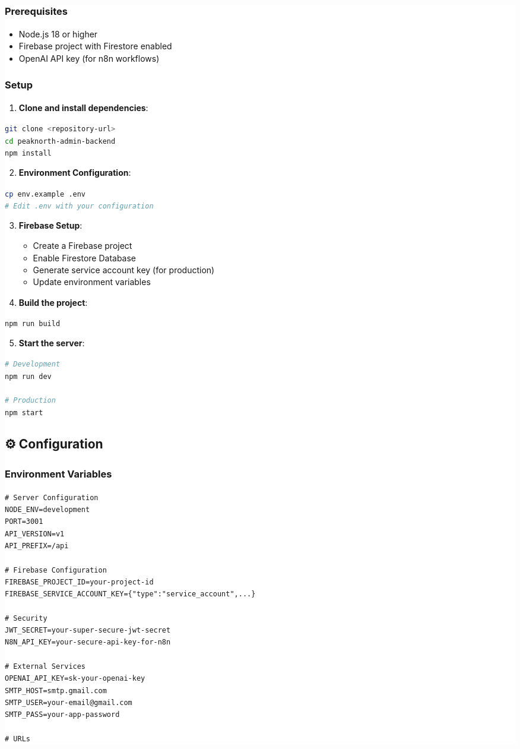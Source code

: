 ### Prerequisites

- Node.js 18 or higher
- Firebase project with Firestore enabled
- OpenAI API key (for n8n workflows)

### Setup

1. **Clone and install dependencies**:
```bash
git clone <repository-url>
cd peaknorth-admin-backend
npm install
```

2. **Environment Configuration**:
```bash
cp env.example .env
# Edit .env with your configuration
```

3. **Firebase Setup**:
   - Create a Firebase project
   - Enable Firestore Database
   - Generate service account key (for production)
   - Update environment variables

4. **Build the project**:
```bash
npm run build
```

5. **Start the server**:
```bash
# Development
npm run dev

# Production
npm start
```

## ⚙️ Configuration

### Environment Variables

```env
# Server Configuration
NODE_ENV=development
PORT=3001
API_VERSION=v1
API_PREFIX=/api

# Firebase Configuration
FIREBASE_PROJECT_ID=your-project-id
FIREBASE_SERVICE_ACCOUNT_KEY={"type":"service_account",...}

# Security
JWT_SECRET=your-super-secure-jwt-secret
N8N_API_KEY=your-secure-api-key-for-n8n

# External Services
OPENAI_API_KEY=sk-your-openai-key
SMTP_HOST=smtp.gmail.com
SMTP_USER=your-email@gmail.com
SMTP_PASS=your-app-password

# URLs
```